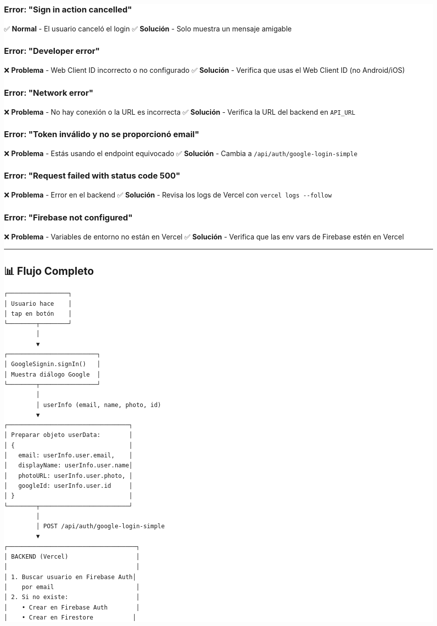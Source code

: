### Error: "Sign in action cancelled"
✅ **Normal** - El usuario canceló el login
✅ **Solución** - Solo muestra un mensaje amigable

### Error: "Developer error"
❌ **Problema** - Web Client ID incorrecto o no configurado
✅ **Solución** - Verifica que usas el Web Client ID (no Android/iOS)

### Error: "Network error"
❌ **Problema** - No hay conexión o la URL es incorrecta
✅ **Solución** - Verifica la URL del backend en `API_URL`

### Error: "Token inválido y no se proporcionó email"
❌ **Problema** - Estás usando el endpoint equivocado
✅ **Solución** - Cambia a `/api/auth/google-login-simple`

### Error: "Request failed with status code 500"
❌ **Problema** - Error en el backend
✅ **Solución** - Revisa los logs de Vercel con `vercel logs --follow`

### Error: "Firebase not configured"
❌ **Problema** - Variables de entorno no están en Vercel
✅ **Solución** - Verifica que las env vars de Firebase estén en Vercel

---

## 📊 Flujo Completo

```
┌─────────────────┐
│ Usuario hace    │
│ tap en botón    │
└────────┬────────┘
         │
         ▼
┌─────────────────────────┐
│ GoogleSignin.signIn()   │
│ Muestra diálogo Google  │
└────────┬────────────────┘
         │
         │ userInfo (email, name, photo, id)
         ▼
┌──────────────────────────────────┐
│ Preparar objeto userData:        │
│ {                                │
│   email: userInfo.user.email,    │
│   displayName: userInfo.user.name│
│   photoURL: userInfo.user.photo, │
│   googleId: userInfo.user.id     │
│ }                                │
└────────┬─────────────────────────┘
         │
         │ POST /api/auth/google-login-simple
         ▼
┌────────────────────────────────────┐
│ BACKEND (Vercel)                   │
│                                    │
│ 1. Buscar usuario en Firebase Auth│
│    por email                       │
│ 2. Si no existe:                   │
│    • Crear en Firebase Auth        │
│    • Crear en Firestore           │
```